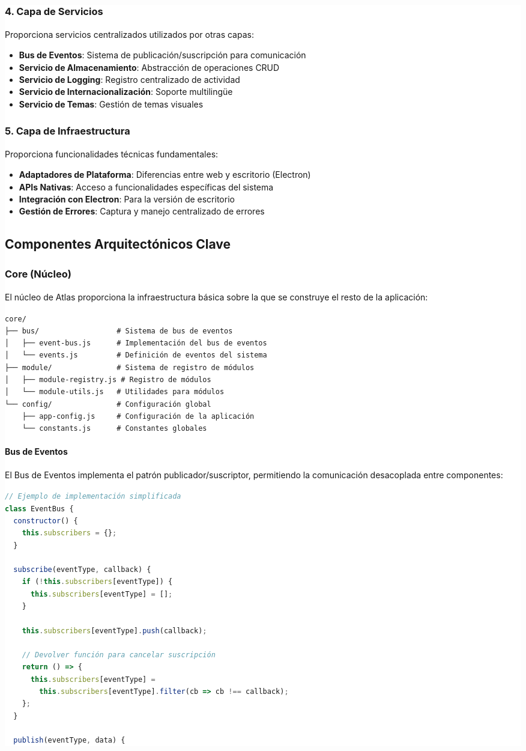 ### 4. Capa de Servicios

Proporciona servicios centralizados utilizados por otras capas:

- **Bus de Eventos**: Sistema de publicación/suscripción para comunicación
- **Servicio de Almacenamiento**: Abstracción de operaciones CRUD 
- **Servicio de Logging**: Registro centralizado de actividad
- **Servicio de Internacionalización**: Soporte multilingüe
- **Servicio de Temas**: Gestión de temas visuales

### 5. Capa de Infraestructura

Proporciona funcionalidades técnicas fundamentales:

- **Adaptadores de Plataforma**: Diferencias entre web y escritorio (Electron)
- **APIs Nativas**: Acceso a funcionalidades específicas del sistema
- **Integración con Electron**: Para la versión de escritorio
- **Gestión de Errores**: Captura y manejo centralizado de errores

## Componentes Arquitectónicos Clave

### Core (Núcleo)

El núcleo de Atlas proporciona la infraestructura básica sobre la que se construye el resto de la aplicación:

```
core/
├── bus/                  # Sistema de bus de eventos
│   ├── event-bus.js      # Implementación del bus de eventos
│   └── events.js         # Definición de eventos del sistema
├── module/               # Sistema de registro de módulos
│   ├── module-registry.js # Registro de módulos
│   └── module-utils.js   # Utilidades para módulos
└── config/               # Configuración global
    ├── app-config.js     # Configuración de la aplicación
    └── constants.js      # Constantes globales
```

#### Bus de Eventos

El Bus de Eventos implementa el patrón publicador/suscriptor, permitiendo la comunicación desacoplada entre componentes:

```javascript
// Ejemplo de implementación simplificada
class EventBus {
  constructor() {
    this.subscribers = {};
  }
  
  subscribe(eventType, callback) {
    if (!this.subscribers[eventType]) {
      this.subscribers[eventType] = [];
    }
    
    this.subscribers[eventType].push(callback);
    
    // Devolver función para cancelar suscripción
    return () => {
      this.subscribers[eventType] = 
        this.subscribers[eventType].filter(cb => cb !== callback);
    };
  }
  
  publish(eventType, data) {
```